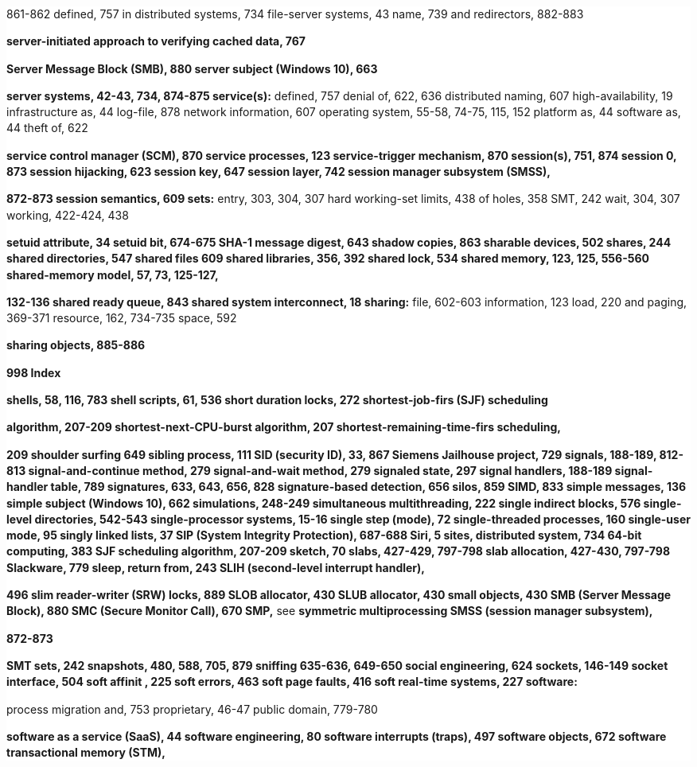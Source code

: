861-862 defined, 757 in distributed systems, 734 file-server systems, 43 name, 739 and redirectors, 882-883

**server-initiated approach to verifying cached data, 767**

**Server Message Block (SMB), 880 server subject (Windows 10), 663**

**server systems, 42-43, 734, 874-875 service(s):** defined, 757 denial of, 622, 636 distributed naming, 607 high-availability, 19 infrastructure as, 44 log-file, 878 network information, 607 operating system, 55-58, 74-75, 115, 152 platform as, 44 software as, 44 theft of, 622

**service control manager (SCM), 870 service processes, 123 service-trigger mechanism, 870 session(s), 751, 874 session 0, 873 session hijacking, 623 session key, 647 session layer, 742 session manager subsystem (SMSS),**

**872-873 session semantics, 609 sets:** entry, 303, 304, 307 hard working-set limits, 438 of holes, 358 SMT, 242 wait, 304, 307 working, 422-424, 438

**setuid attribute, 34 setuid bit, 674-675 SHA-1 message digest, 643 shadow copies, 863 sharable devices, 502 shares, 244 shared directories, 547 shared files 609 shared libraries, 356, 392 shared lock, 534 shared memory, 123, 125, 556-560 shared-memory model, 57, 73, 125-127,**

**132-136 shared ready queue, 843 shared system interconnect, 18 sharing:** file, 602-603 information, 123 load, 220 and paging, 369-371 resource, 162, 734-735 space, 592

**sharing objects, 885-886**  

**998 Index**

**shells, 58, 116, 783 shell scripts, 61, 536 short duration locks, 272 shortest-job-firs (SJF) scheduling**

**algorithm, 207-209 shortest-next-CPU-burst algorithm, 207 shortest-remaining-time-firs scheduling,**

**209 shoulder surfing 649 sibling process, 111 SID (security ID), 33, 867 Siemens Jailhouse project, 729 signals, 188-189, 812-813 signal-and-continue method, 279 signal-and-wait method, 279 signaled state, 297 signal handlers, 188-189 signal-handler table, 789 signatures, 633, 643, 656, 828 signature-based detection, 656 silos, 859 SIMD, 833 simple messages, 136 simple subject (Windows 10), 662 simulations, 248-249 simultaneous multithreading, 222 single indirect blocks, 576 single-level directories, 542-543 single-processor systems, 15-16 single step (mode), 72 single-threaded processes, 160 single-user mode, 95 singly linked lists, 37 SIP (System Integrity Protection), 687-688 Siri, 5 sites, distributed system, 734 64-bit computing, 383 SJF scheduling algorithm, 207-209 sketch, 70 slabs, 427-429, 797-798 slab allocation, 427-430, 797-798 Slackware, 779 sleep, return from, 243 SLIH (second-level interrupt handler),**

**496 slim reader-writer (SRW) locks, 889 SLOB allocator, 430 SLUB allocator, 430 small objects, 430 SMB (Server Message Block), 880 SMC (Secure Monitor Call), 670 SMP,** see **symmetric multiprocessing SMSS (session manager subsystem),**

**872-873**

**SMT sets, 242 snapshots, 480, 588, 705, 879 sniffing 635-636, 649-650 social engineering, 624 sockets, 146-149 socket interface, 504 soft affinit , 225 soft errors, 463 soft page faults, 416 soft real-time systems, 227 software:**

process migration and, 753 proprietary, 46-47 public domain, 779-780

**software as a service (SaaS), 44 software engineering, 80 software interrupts (traps), 497 software objects, 672 software transactional memory (STM),**
